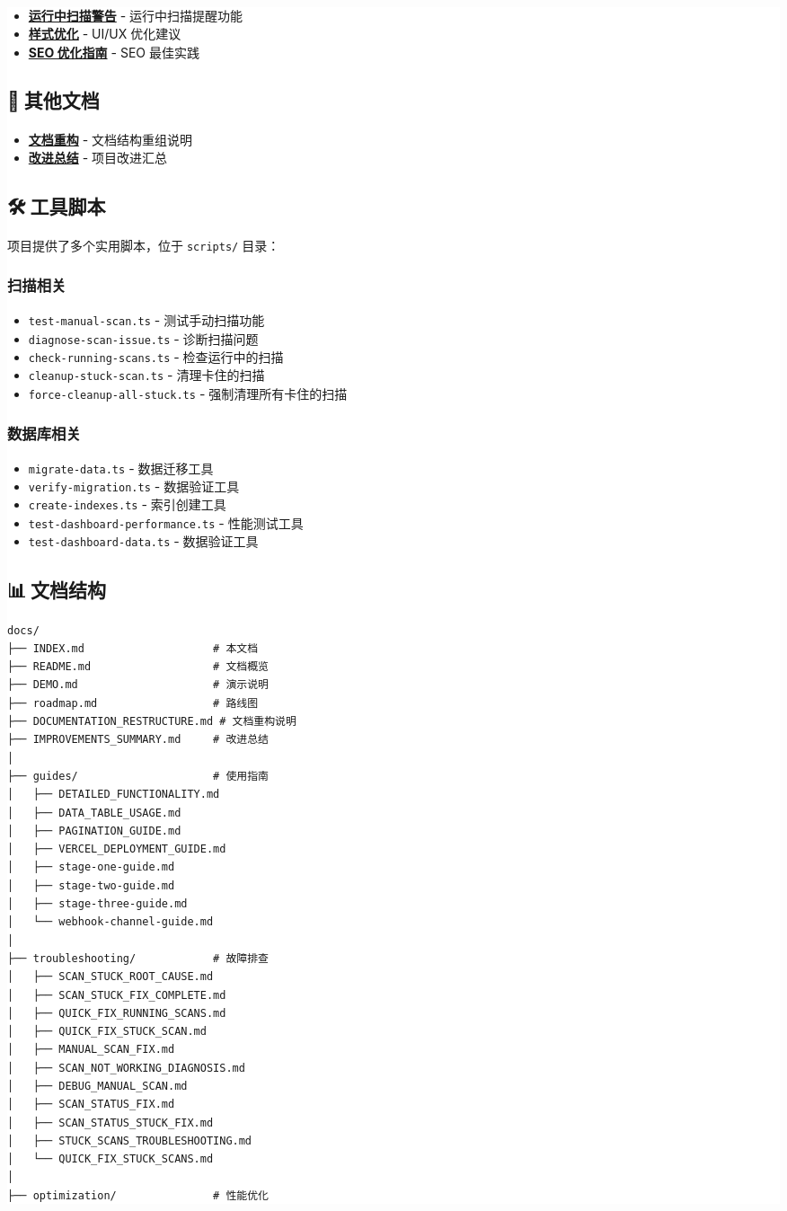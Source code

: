 - **[运行中扫描警告](features/RUNNING_SCAN_ALERT_FEATURE.md)** - 运行中扫描提醒功能
- **[样式优化](features/STYLE_OPTIMIZATION.md)** - UI/UX 优化建议
- **[SEO 优化指南](features/SEO_OPTIMIZATION_GUIDE.md)** - SEO 最佳实践

## 📝 其他文档

- **[文档重构](DOCUMENTATION_RESTRUCTURE.md)** - 文档结构重组说明
- **[改进总结](IMPROVEMENTS_SUMMARY.md)** - 项目改进汇总

## 🛠️ 工具脚本

项目提供了多个实用脚本，位于 `scripts/` 目录：

### 扫描相关

- `test-manual-scan.ts` - 测试手动扫描功能
- `diagnose-scan-issue.ts` - 诊断扫描问题
- `check-running-scans.ts` - 检查运行中的扫描
- `cleanup-stuck-scan.ts` - 清理卡住的扫描
- `force-cleanup-all-stuck.ts` - 强制清理所有卡住的扫描

### 数据库相关

- `migrate-data.ts` - 数据迁移工具
- `verify-migration.ts` - 数据验证工具
- `create-indexes.ts` - 索引创建工具
- `test-dashboard-performance.ts` - 性能测试工具
- `test-dashboard-data.ts` - 数据验证工具

## 📊 文档结构

```
docs/
├── INDEX.md                    # 本文档
├── README.md                   # 文档概览
├── DEMO.md                     # 演示说明
├── roadmap.md                  # 路线图
├── DOCUMENTATION_RESTRUCTURE.md # 文档重构说明
├── IMPROVEMENTS_SUMMARY.md     # 改进总结
│
├── guides/                     # 使用指南
│   ├── DETAILED_FUNCTIONALITY.md
│   ├── DATA_TABLE_USAGE.md
│   ├── PAGINATION_GUIDE.md
│   ├── VERCEL_DEPLOYMENT_GUIDE.md
│   ├── stage-one-guide.md
│   ├── stage-two-guide.md
│   ├── stage-three-guide.md
│   └── webhook-channel-guide.md
│
├── troubleshooting/            # 故障排查
│   ├── SCAN_STUCK_ROOT_CAUSE.md
│   ├── SCAN_STUCK_FIX_COMPLETE.md
│   ├── QUICK_FIX_RUNNING_SCANS.md
│   ├── QUICK_FIX_STUCK_SCAN.md
│   ├── MANUAL_SCAN_FIX.md
│   ├── SCAN_NOT_WORKING_DIAGNOSIS.md
│   ├── DEBUG_MANUAL_SCAN.md
│   ├── SCAN_STATUS_FIX.md
│   ├── SCAN_STATUS_STUCK_FIX.md
│   ├── STUCK_SCANS_TROUBLESHOOTING.md
│   └── QUICK_FIX_STUCK_SCANS.md
│
├── optimization/               # 性能优化
```